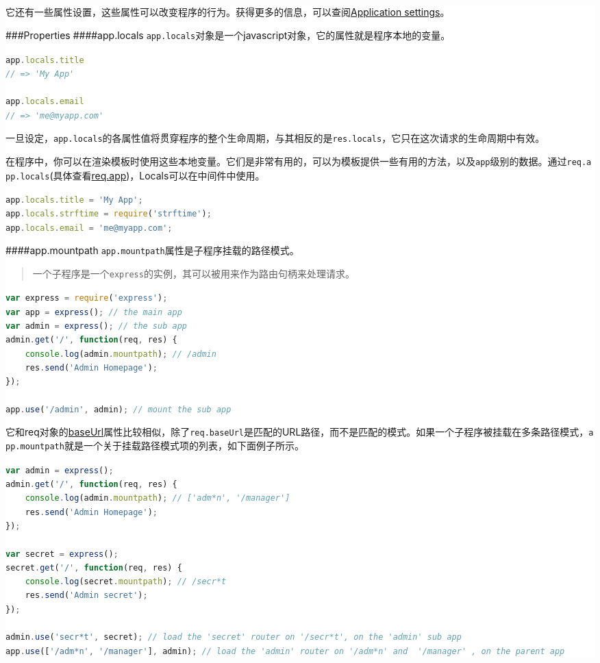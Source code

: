 它还有一些属性设置，这些属性可以改变程序的行为。获得更多的信息，可以查阅[Application settings][9]。

###Properties
####app.locals
`app.locals`对象是一个javascript对象，它的属性就是程序本地的变量。
```js
app.locals.title
// => 'My App'

app.locals.email
// => 'me@myapp.com'
```
一旦设定，`app.locals`的各属性值将贯穿程序的整个生命周期，与其相反的是`res.locals`，它只在这次请求的生命周期中有效。

在程序中，你可以在渲染模板时使用这些本地变量。它们是非常有用的，可以为模板提供一些有用的方法，以及`app`级别的数据。通过`req.app.locals`(具体查看[req.app][10])，Locals可以在中间件中使用。
```js
app.locals.title = 'My App';
app.locals.strftime = require('strftime');
app.locals.email = 'me@myapp.com';
```

####app.mountpath
`app.mountpath`属性是子程序挂载的路径模式。
>一个子程序是一个`express`的实例，其可以被用来作为路由句柄来处理请求。
>
```js
var express = require('express');
var app = express(); // the main app
var admin = express(); // the sub app
admin.get('/', function(req, res) {
    console.log(admin.mountpath); // /admin
    res.send('Admin Homepage');
});

app.use('/admin', admin); // mount the sub app
```
它和req对象的[baseUrl][11]属性比较相似，除了`req.baseUrl`是匹配的URL路径，而不是匹配的模式。如果一个子程序被挂载在多条路径模式，`app.mountpath`就是一个关于挂载路径模式项的列表，如下面例子所示。
```js
var admin = express();
admin.get('/', function(req, res) {
    console.log(admin.mountpath); // ['adm*n', '/manager'] 
    res.send('Admin Homepage');
});

var secret = express();
secret.get('/', function(req, res) {
    console.log(secret.mountpath); // /secr*t
    res.send('Admin secret');
});

admin.use('secr*t', secret); // load the 'secret' router on '/secr*t', on the 'admin' sub app
app.use(['/adm*n', '/manager'], admin); // load the 'admin' router on '/adm*n' and  '/manager' , on the parent app

```


  [1]: https://github.com/expressjs/serve-static?_ga=1.1179825.1201680737.1446005628
  [2]: https://www.npmjs.org/package/ms
  [3]: http://expressjs.com/starter/static-files.html
  [4]: http://expressjs.com/4x/api.html#app.METHOD
  [5]: http://expressjs.com/4x/api.html#app.param
  [6]: http://expressjs.com/4x/api.html#app.route
  [7]: http://expressjs.com/4x/api.html#app.render
  [8]: http://expressjs.com/4x/api.html#app.engine
  [9]: http://expressjs.com/4x/api.html#app.settings.table
  [10]: http://expressjs.com/4x/api.html#req.app
  [11]: http://expressjs.com/4x/api.html#req.baseUrl
  [12]: http://expressjs.com/guide/routing.html
  [13]: http://expressjs.com/4x/api.html#app.settings.table
  [14]: http://expressjs.com/4x/api.html#app.settings.table
  [15]: http://expressjs.com/4x/api.html#app.settings.table
  [16]: http://expressjs.com/4x/api.html#app.settings.table
  [17]: https://github.com/tj/consolidate.js?_ga=1.260760333.1201680737.1446005628
  [18]: http://expressjs.com/4x/api.html#app.settings.table
  [19]: http://expressjs.com/guide/routing.html
  [20]: http://nodejs.org/api/http.html#http_server_listen_port_hostname_backlog_callback
  [21]: http://expressjs.com/guide/routing.html
  [22]: http://expressjs.com/guide/routing.html
  [23]: http://expressjs.com/guide/routing.html
  [24]: http://expressjs.com/4x/api.html#app.settings.table
  [25]: http://expressjs.com/4x/api.html#etag.options.table
  [26]: http://en.wikipedia.org/wiki/HTTP_ETag
  [27]: http://nodejs.org/api/querystring.html
  [28]: http://expressjs.com/4x/api.html#trust.proxy.options.table
  [29]: http://expressjs.com/guide/behind-proxies.html
  [30]: https://www.npmjs.org/package/etag
  [31]: http://expressjs.com/guide/using-middleware.html
  [32]: http://expressjs.com/4x/api.html#app.mountpath
  [33]: https://github.com/expressjs/cookie-parser?_ga=1.268562033.1201680737.1446005628
  [34]: https://nodejs.org/api/http.html#http_message_url
  [35]: http://expressjs.com/4x/api.html#app.use
  [36]: https://github.com/expressjs/cookie-parser?_ga=1.25372221.1201680737.1446005628
  [37]: http://expressjs.com/4x/api.html#req.fresh
  [38]: https://github.com/expressjs/accepts?_ga=1.88139675.1201680737.1446005628